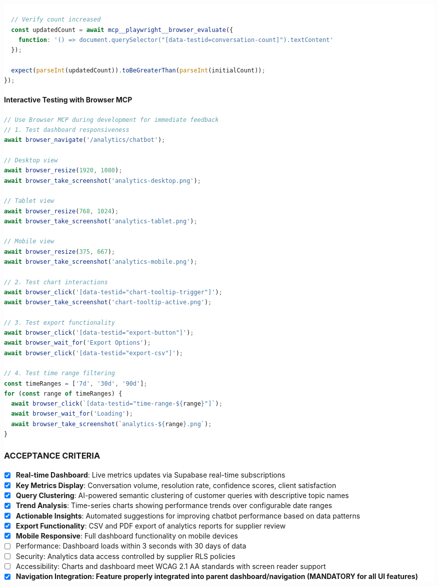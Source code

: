 ```typescript
  
  // Verify count increased
  const updatedCount = await mcp__playwright__browser_evaluate({
    function: '() => document.querySelector("[data-testid=conversation-count]").textContent'
  });
  
  expect(parseInt(updatedCount)).toBeGreaterThan(parseInt(initialCount));
});
```

#### Interactive Testing with Browser MCP
```typescript
// Use Browser MCP during development for immediate feedback
// 1. Test dashboard responsiveness
await browser_navigate('/analytics/chatbot');

// Desktop view
await browser_resize(1920, 1080);
await browser_take_screenshot('analytics-desktop.png');

// Tablet view  
await browser_resize(768, 1024);
await browser_take_screenshot('analytics-tablet.png');

// Mobile view
await browser_resize(375, 667);
await browser_take_screenshot('analytics-mobile.png');

// 2. Test chart interactions
await browser_click('[data-testid="chart-tooltip-trigger"]');
await browser_take_screenshot('chart-tooltip-active.png');

// 3. Test export functionality
await browser_click('[data-testid="export-button"]');
await browser_wait_for('Export Options');
await browser_click('[data-testid="export-csv"]');

// 4. Test time range filtering
const timeRanges = ['7d', '30d', '90d'];
for (const range of timeRanges) {
  await browser_click(`[data-testid="time-range-${range}"]`);
  await browser_wait_for('Loading');
  await browser_take_screenshot(`analytics-${range}.png`);
}
```

### ACCEPTANCE CRITERIA
- [x] **Real-time Dashboard**: Live metrics updates via Supabase real-time subscriptions
- [x] **Key Metrics Display**: Conversation volume, resolution rate, confidence scores, client satisfaction
- [x] **Query Clustering**: AI-powered semantic clustering of customer queries with descriptive topic names
- [x] **Trend Analysis**: Time-series charts showing performance trends over configurable date ranges
- [x] **Actionable Insights**: Automated suggestions for improving chatbot performance based on data patterns
- [x] **Export Functionality**: CSV and PDF export of analytics reports for supplier review
- [x] **Mobile Responsive**: Full dashboard functionality on mobile devices
- [ ] Performance: Dashboard loads within 3 seconds with 30 days of data
- [ ] Security: Analytics data access controlled by supplier RLS policies
- [ ] Accessibility: Charts and dashboard meet WCAG 2.1 AA standards with screen reader support
- [x] **Navigation Integration: Feature properly integrated into parent dashboard/navigation (MANDATORY for all UI features)**